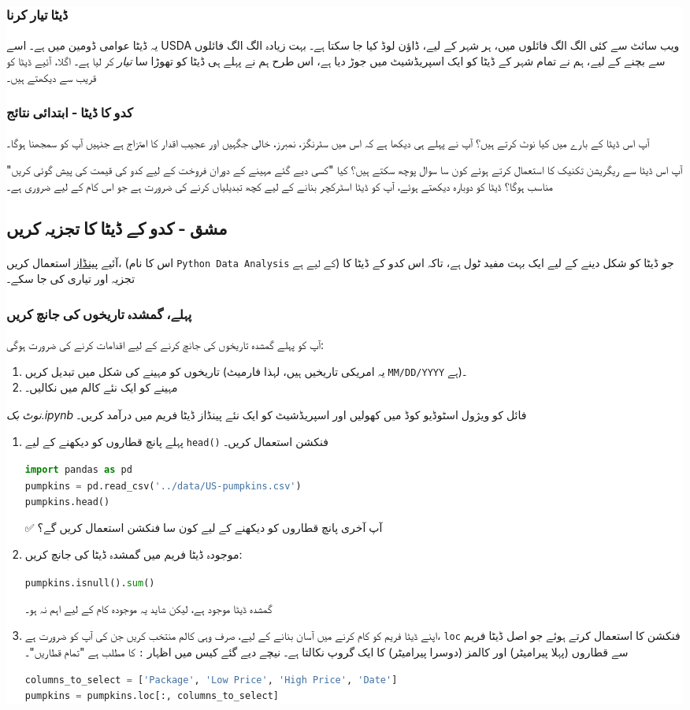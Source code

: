 ### ڈیٹا تیار کرنا

یہ ڈیٹا عوامی ڈومین میں ہے۔ اسے USDA ویب سائٹ سے کئی الگ الگ فائلوں میں، ہر شہر کے لیے، ڈاؤن لوڈ کیا جا سکتا ہے۔ بہت زیادہ الگ الگ فائلوں سے بچنے کے لیے، ہم نے تمام شہر کے ڈیٹا کو ایک اسپریڈشیٹ میں جوڑ دیا ہے، اس طرح ہم نے پہلے ہی ڈیٹا کو تھوڑا سا _تیار_ کر لیا ہے۔ اگلا، آئیے ڈیٹا کو قریب سے دیکھتے ہیں۔

### کدو کا ڈیٹا - ابتدائی نتائج

آپ اس ڈیٹا کے بارے میں کیا نوٹ کرتے ہیں؟ آپ نے پہلے ہی دیکھا ہے کہ اس میں سٹرنگز، نمبرز، خالی جگہیں اور عجیب اقدار کا امتزاج ہے جنہیں آپ کو سمجھنا ہوگا۔

آپ اس ڈیٹا سے ریگریشن تکنیک کا استعمال کرتے ہوئے کون سا سوال پوچھ سکتے ہیں؟ کیا "کسی دیے گئے مہینے کے دوران فروخت کے لیے کدو کی قیمت کی پیش گوئی کریں" مناسب ہوگا؟ ڈیٹا کو دوبارہ دیکھتے ہوئے، آپ کو ڈیٹا اسٹرکچر بنانے کے لیے کچھ تبدیلیاں کرنے کی ضرورت ہے جو اس کام کے لیے ضروری ہے۔

## مشق - کدو کے ڈیٹا کا تجزیہ کریں

آئیے [پینڈاز](https://pandas.pydata.org/) استعمال کریں، (اس کا نام `Python Data Analysis` کے لیے ہے) جو ڈیٹا کو شکل دینے کے لیے ایک بہت مفید ٹول ہے، تاکہ اس کدو کے ڈیٹا کا تجزیہ اور تیاری کی جا سکے۔

### پہلے، گمشدہ تاریخوں کی جانچ کریں

آپ کو پہلے گمشدہ تاریخوں کی جانچ کرنے کے لیے اقدامات کرنے کی ضرورت ہوگی:

1. تاریخوں کو مہینے کی شکل میں تبدیل کریں (یہ امریکی تاریخیں ہیں، لہذا فارمیٹ `MM/DD/YYYY` ہے)۔
2. مہینے کو ایک نئے کالم میں نکالیں۔

_نوٹ بک.ipynb_ فائل کو ویژول اسٹوڈیو کوڈ میں کھولیں اور اسپریڈشیٹ کو ایک نئے پینڈاز ڈیٹا فریم میں درآمد کریں۔

1. پہلے پانچ قطاروں کو دیکھنے کے لیے `head()` فنکشن استعمال کریں۔

    ```python
    import pandas as pd
    pumpkins = pd.read_csv('../data/US-pumpkins.csv')
    pumpkins.head()
    ```

    ✅ آپ آخری پانچ قطاروں کو دیکھنے کے لیے کون سا فنکشن استعمال کریں گے؟

1. موجودہ ڈیٹا فریم میں گمشدہ ڈیٹا کی جانچ کریں:

    ```python
    pumpkins.isnull().sum()
    ```

    گمشدہ ڈیٹا موجود ہے، لیکن شاید یہ موجودہ کام کے لیے اہم نہ ہو۔

1. اپنے ڈیٹا فریم کو کام کرنے میں آسان بنانے کے لیے، صرف وہی کالم منتخب کریں جن کی آپ کو ضرورت ہے، `loc` فنکشن کا استعمال کرتے ہوئے جو اصل ڈیٹا فریم سے قطاروں (پہلا پیرامیٹر) اور کالمز (دوسرا پیرامیٹر) کا ایک گروپ نکالتا ہے۔ نیچے دیے گئے کیس میں اظہار `:` کا مطلب ہے "تمام قطاریں"۔

    ```python
    columns_to_select = ['Package', 'Low Price', 'High Price', 'Date']
    pumpkins = pumpkins.loc[:, columns_to_select]
    ```
